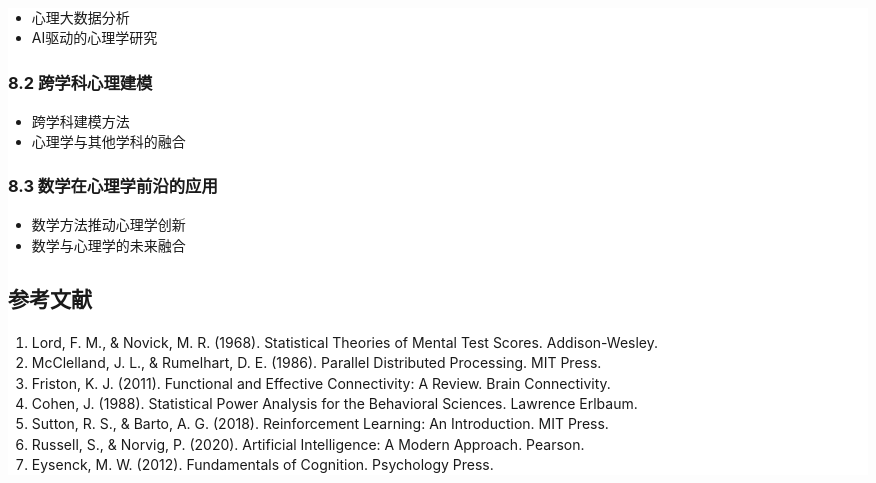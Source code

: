 - 心理大数据分析
- AI驱动的心理学研究

### 8.2 跨学科心理建模

- 跨学科建模方法
- 心理学与其他学科的融合

### 8.3 数学在心理学前沿的应用

- 数学方法推动心理学创新
- 数学与心理学的未来融合

## 参考文献

1. Lord, F. M., & Novick, M. R. (1968). Statistical Theories of Mental Test Scores. Addison-Wesley.
2. McClelland, J. L., & Rumelhart, D. E. (1986). Parallel Distributed Processing. MIT Press.
3. Friston, K. J. (2011). Functional and Effective Connectivity: A Review. Brain Connectivity.
4. Cohen, J. (1988). Statistical Power Analysis for the Behavioral Sciences. Lawrence Erlbaum.
5. Sutton, R. S., & Barto, A. G. (2018). Reinforcement Learning: An Introduction. MIT Press.
6. Russell, S., & Norvig, P. (2020). Artificial Intelligence: A Modern Approach. Pearson.
7. Eysenck, M. W. (2012). Fundamentals of Cognition. Psychology Press.
